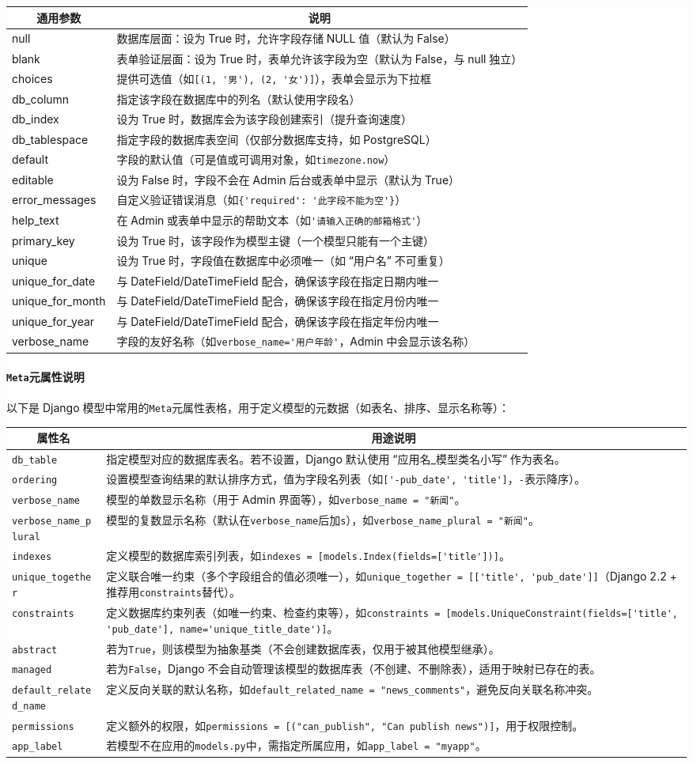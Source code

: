 | 通用参数         | 说明                                                         |
| ---------------- | ------------------------------------------------------------ |
| null             | 数据库层面：设为 True 时，允许字段存储 NULL 值（默认为 False） |
| blank            | 表单验证层面：设为 True 时，表单允许该字段为空（默认为 False，与 null 独立） |
| choices          | 提供可选值（如`[(1, '男'), (2, '女')]`），表单会显示为下拉框 |
| db_column        | 指定该字段在数据库中的列名（默认使用字段名）                 |
| db_index         | 设为 True 时，数据库会为该字段创建索引（提升查询速度）       |
| db_tablespace    | 指定字段的数据库表空间（仅部分数据库支持，如 PostgreSQL）    |
| default          | 字段的默认值（可是值或可调用对象，如`timezone.now`）         |
| editable         | 设为 False 时，字段不会在 Admin 后台或表单中显示（默认为 True） |
| error_messages   | 自定义验证错误消息（如`{'required': '此字段不能为空'}`）     |
| help_text        | 在 Admin 或表单中显示的帮助文本（如`'请输入正确的邮箱格式'`） |
| primary_key      | 设为 True 时，该字段作为模型主键（一个模型只能有一个主键）   |
| unique           | 设为 True 时，字段值在数据库中必须唯一（如 “用户名” 不可重复） |
| unique_for_date  | 与 DateField/DateTimeField 配合，确保该字段在指定日期内唯一  |
| unique_for_month | 与 DateField/DateTimeField 配合，确保该字段在指定月份内唯一  |
| unique_for_year  | 与 DateField/DateTimeField 配合，确保该字段在指定年份内唯一  |
| verbose_name     | 字段的友好名称（如`verbose_name='用户年龄'`，Admin 中会显示该名称） |

#### `Meta`元属性说明

以下是 Django 模型中常用的`Meta`元属性表格，用于定义模型的元数据（如表名、排序、显示名称等）：

| 属性名                 | 用途说明                                                     |
| ---------------------- | ------------------------------------------------------------ |
| `db_table`             | 指定模型对应的数据库表名。若不设置，Django 默认使用 “应用名_模型类名小写” 作为表名。 |
| `ordering`             | 设置模型查询结果的默认排序方式，值为字段名列表（如`['-pub_date', 'title']`，`-`表示降序）。 |
| `verbose_name`         | 模型的单数显示名称（用于 Admin 界面等），如`verbose_name = "新闻"`。 |
| `verbose_name_plural`  | 模型的复数显示名称（默认在`verbose_name`后加`s`），如`verbose_name_plural = "新闻"`。 |
| `indexes`              | 定义模型的数据库索引列表，如`indexes = [models.Index(fields=['title'])]`。 |
| `unique_together`      | 定义联合唯一约束（多个字段组合的值必须唯一），如`unique_together = [['title', 'pub_date']]`（Django 2.2 + 推荐用`constraints`替代）。 |
| `constraints`          | 定义数据库约束列表（如唯一约束、检查约束等），如`constraints = [models.UniqueConstraint(fields=['title', 'pub_date'], name='unique_title_date')]`。 |
| `abstract`             | 若为`True`，则该模型为抽象基类（不会创建数据库表，仅用于被其他模型继承）。 |
| `managed`              | 若为`False`，Django 不会自动管理该模型的数据库表（不创建、不删除表），适用于映射已存在的表。 |
| `default_related_name` | 定义反向关联的默认名称，如`default_related_name = "news_comments"`，避免反向关联名称冲突。 |
| `permissions`          | 定义额外的权限，如`permissions = [("can_publish", "Can publish news")]`，用于权限控制。 |
| `app_label`            | 若模型不在应用的`models.py`中，需指定所属应用，如`app_label = "myapp"`。 |
